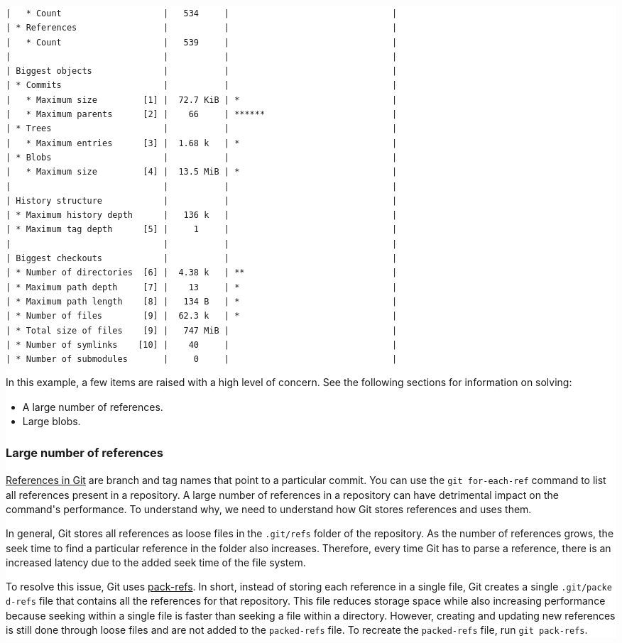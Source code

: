 ```shell
|   * Count                    |   534     |                                |
| * References                 |           |                                |
|   * Count                    |   539     |                                |
|                              |           |                                |
| Biggest objects              |           |                                |
| * Commits                    |           |                                |
|   * Maximum size         [1] |  72.7 KiB | *                              |
|   * Maximum parents      [2] |    66     | ******                         |
| * Trees                      |           |                                |
|   * Maximum entries      [3] |  1.68 k   | *                              |
| * Blobs                      |           |                                |
|   * Maximum size         [4] |  13.5 MiB | *                              |
|                              |           |                                |
| History structure            |           |                                |
| * Maximum history depth      |   136 k   |                                |
| * Maximum tag depth      [5] |     1     |                                |
|                              |           |                                |
| Biggest checkouts            |           |                                |
| * Number of directories  [6] |  4.38 k   | **                             |
| * Maximum path depth     [7] |    13     | *                              |
| * Maximum path length    [8] |   134 B   | *                              |
| * Number of files        [9] |  62.3 k   | *                              |
| * Total size of files    [9] |   747 MiB |                                |
| * Number of symlinks    [10] |    40     |                                |
| * Number of submodules       |     0     |                                |
```

In this example, a few items are raised with a high level of concern. See the
following sections for information on solving:

- A large number of references.
- Large blobs.

### Large number of references

[References in Git](https://git-scm.com/book/en/v2/Git-Internals-Git-References)
are branch and tag names that point to a particular commit. You can use the `git for-each-ref`
command to list all references present in a repository. A large
number of references in a repository can have detrimental impact on the command's
performance. To understand why, we need to understand how Git stores references
and uses them.

In general, Git stores all references as loose files in the `.git/refs` folder of
the repository. As the number of references grows, the seek time to find a
particular reference in the folder also increases. Therefore, every time Git has
to parse a reference, there is an increased latency due to the added seek time
of the file system.

To resolve this issue, Git uses [pack-refs](https://git-scm.com/docs/git-pack-refs). In short, instead of storing each
reference in a single file, Git creates a single `.git/packed-refs` file that
contains all the references for that repository. This file reduces storage space
while also increasing performance because seeking within a single file is faster
than seeking a file within a directory. However, creating and updating new references
is still done through loose files and are not added to the `packed-refs` file. To
recreate the `packed-refs` file, run `git pack-refs`.
